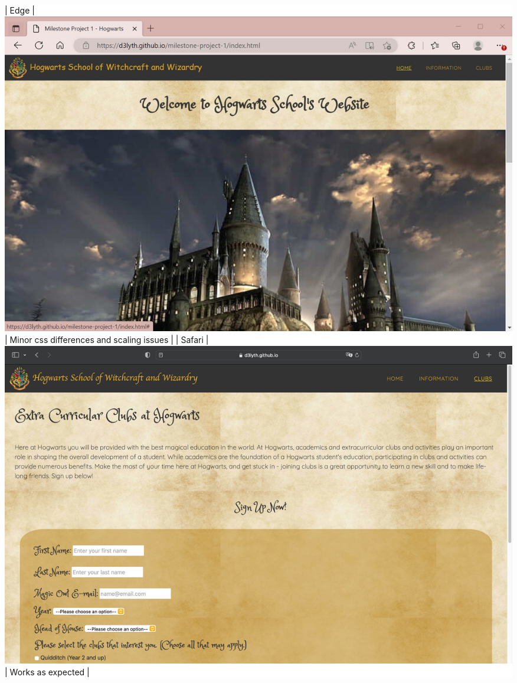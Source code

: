 | Edge | ![screenshot](documentation/browser-edge.jpg) | Minor css differences and scaling issues |
| Safari | ![screenshot](documentation/browser-safari.png) | Works as expected |